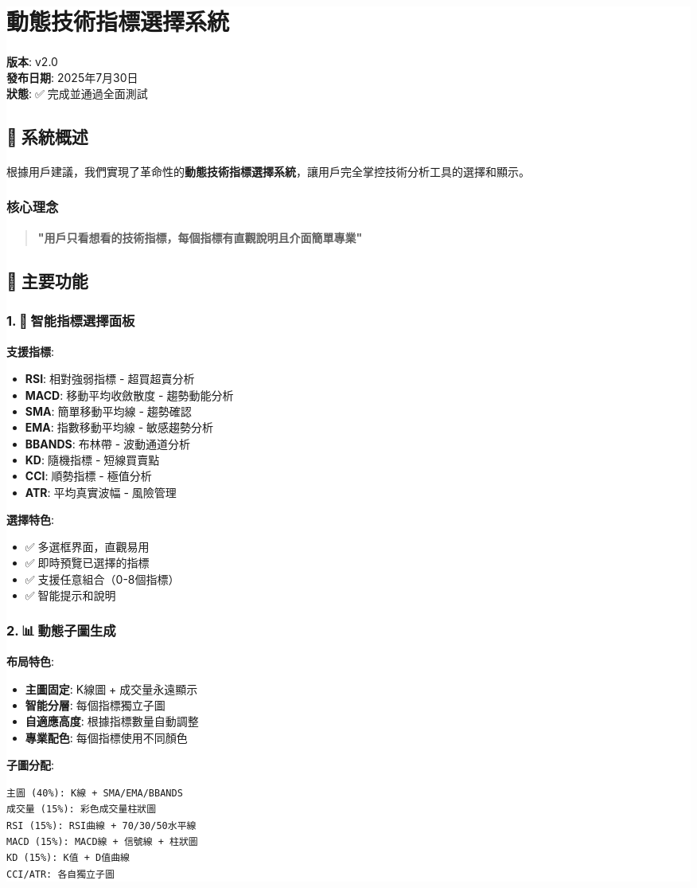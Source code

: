 # 動態技術指標選擇系統

**版本**: v2.0  
**發布日期**: 2025年7月30日  
**狀態**: ✅ 完成並通過全面測試

## 🎯 系統概述

根據用戶建議，我們實現了革命性的**動態技術指標選擇系統**，讓用戶完全掌控技術分析工具的選擇和顯示。

### 核心理念
> **"用戶只看想看的技術指標，每個指標有直觀說明且介面簡單專業"**

## 🚀 主要功能

### 1. 🔧 智能指標選擇面板

**支援指標**:
- **RSI**: 相對強弱指標 - 超買超賣分析
- **MACD**: 移動平均收斂散度 - 趨勢動能分析  
- **SMA**: 簡單移動平均線 - 趨勢確認
- **EMA**: 指數移動平均線 - 敏感趨勢分析
- **BBANDS**: 布林帶 - 波動通道分析
- **KD**: 隨機指標 - 短線買賣點
- **CCI**: 順勢指標 - 極值分析
- **ATR**: 平均真實波幅 - 風險管理

**選擇特色**:
- ✅ 多選框界面，直觀易用
- ✅ 即時預覽已選擇的指標
- ✅ 支援任意組合（0-8個指標）
- ✅ 智能提示和說明

### 2. 📊 動態子圖生成

**布局特色**:
- **主圖固定**: K線圖 + 成交量永遠顯示
- **智能分層**: 每個指標獨立子圖
- **自適應高度**: 根據指標數量自動調整
- **專業配色**: 每個指標使用不同顏色

**子圖分配**:
```
主圖 (40%): K線 + SMA/EMA/BBANDS
成交量 (15%): 彩色成交量柱狀圖
RSI (15%): RSI曲線 + 70/30/50水平線
MACD (15%): MACD線 + 信號線 + 柱狀圖
KD (15%): K值 + D值曲線
CCI/ATR: 各自獨立子圖
```
